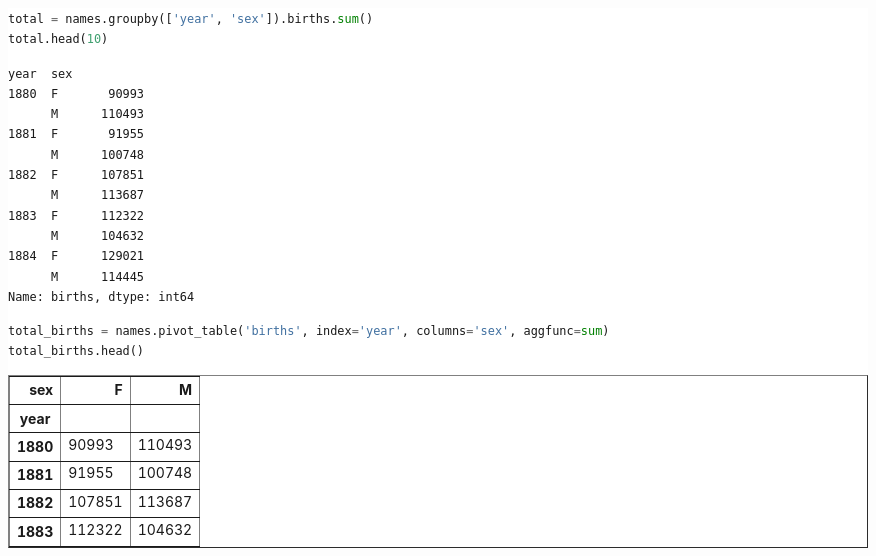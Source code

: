 


```python
total = names.groupby(['year', 'sex']).births.sum()
total.head(10)
```




    year  sex
    1880  F       90993
          M      110493
    1881  F       91955
          M      100748
    1882  F      107851
          M      113687
    1883  F      112322
          M      104632
    1884  F      129021
          M      114445
    Name: births, dtype: int64




```python
total_births = names.pivot_table('births', index='year', columns='sex', aggfunc=sum)
total_births.head()
```




<div>
<table border="1" class="dataframe">
  <thead>
    <tr style="text-align: right;">
      <th>sex</th>
      <th>F</th>
      <th>M</th>
    </tr>
    <tr>
      <th>year</th>
      <th></th>
      <th></th>
    </tr>
  </thead>
  <tbody>
    <tr>
      <th>1880</th>
      <td>90993</td>
      <td>110493</td>
    </tr>
    <tr>
      <th>1881</th>
      <td>91955</td>
      <td>100748</td>
    </tr>
    <tr>
      <th>1882</th>
      <td>107851</td>
      <td>113687</td>
    </tr>
    <tr>
      <th>1883</th>
      <td>112322</td>
      <td>104632</td>
    </tr>
    <tr>